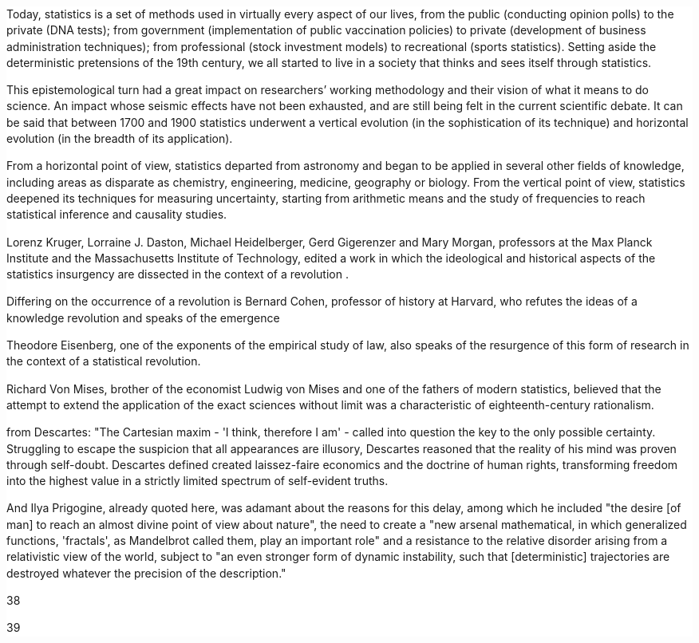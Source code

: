 Today, statistics is a set of methods used in virtually every aspect of our lives, from
the public (conducting opinion polls) to the private (DNA tests); from government
(implementation of public vaccination policies) to private (development of business
administration techniques); from professional (stock investment models) to recreational
(sports statistics). Setting aside the deterministic pretensions of the 19th century, we all
started to live in a society that thinks and sees itself through statistics.

This epistemological turn had a great impact on researchers’ working methodology
and their vision of what it means to do science. An impact whose seismic effects have
not been exhausted, and are still being felt in the current scientific debate. It can be said
that between 1700 and 1900 statistics underwent a vertical evolution (in the sophistication
of its technique) and horizontal evolution (in the breadth of its application).

From a horizontal point of view, statistics departed from astronomy and began to be
applied in several other fields of knowledge, including areas as disparate as chemistry,
engineering, medicine, geography or biology. From the vertical point of view, statistics
deepened its techniques for measuring uncertainty, starting from arithmetic means and
the study of frequencies to reach statistical inference and causality studies.

Lorenz Kruger,
Lorraine J. Daston, Michael Heidelberger, Gerd Gigerenzer and Mary Morgan, professors
at the Max Planck Institute and the Massachusetts Institute of Technology, edited a work
in which the ideological and historical aspects of the statistics insurgency are dissected
in the context of a revolution .

Differing on the occurrence of a revolution is Bernard Cohen, professor of history at
Harvard, who refutes the ideas of a knowledge revolution and speaks of the emergence

Theodore Eisenberg, one of the exponents of the empirical study
of law, also speaks of the resurgence of this form of research in the context of a
statistical revolution.

Richard Von Mises, brother of the economist Ludwig von Mises and one of the
fathers of modern statistics, believed that the attempt to extend the application of the
exact sciences without limit was a characteristic of eighteenth-century rationalism.

from Descartes: "The Cartesian maxim - 'I think, therefore I am' - called into question
the key to the only possible certainty. Struggling to escape the suspicion that all
appearances are illusory, Descartes reasoned that the reality of his mind was proven
through self-doubt. Descartes defined created laissez-faire economics and the doctrine
of human rights, transforming freedom into the highest value in a strictly limited
spectrum of self-evident truths.

And Ilya Prigogine,
already quoted here, was adamant about the reasons for this delay, among which he
included "the desire [of man] to reach an almost divine point of view about nature", the
need to create a "new arsenal mathematical, in which generalized functions, 'fractals',
as Mandelbrot called them, play an important role" and a resistance to the relative
disorder arising from a relativistic view of the world, subject to "an even stronger form
of dynamic instability, such that [deterministic] trajectories are destroyed whatever the
precision of the description."

38

39
